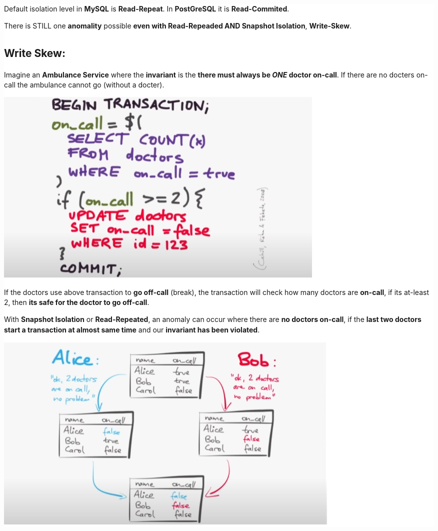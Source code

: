 Default isolation level in **MySQL** is **Read-Repeat**.
In **PostGreSQL** it is **Read-Commited**.

There is STILL one **anomality** possible **even with Read-Repeaded AND Snapshot Isolation**, **Write-Skew**. 

## Write Skew: 

Imagine an **Ambulance Service** where the **invariant** is the **there must always be _ONE_ doctor on-call**. If there are no docters on-call the ambulance cannot go (without a docter).

![acid9](./acid_isolation6.png)

If the doctors use above transaction to **go off-call** (break), the transaction will check how many doctors are **on-call**, if its at-least 2, then **its safe for the doctor to go off-call**.   

With **Snapshot Isolation** or **Read-Repeated**, an anomaly can occur where there are **no doctors on-call**, if the **last two doctors start a transaction at almost same time** and our **invariant has been violated**. 

![acid10](./acid_isolation7.png)
